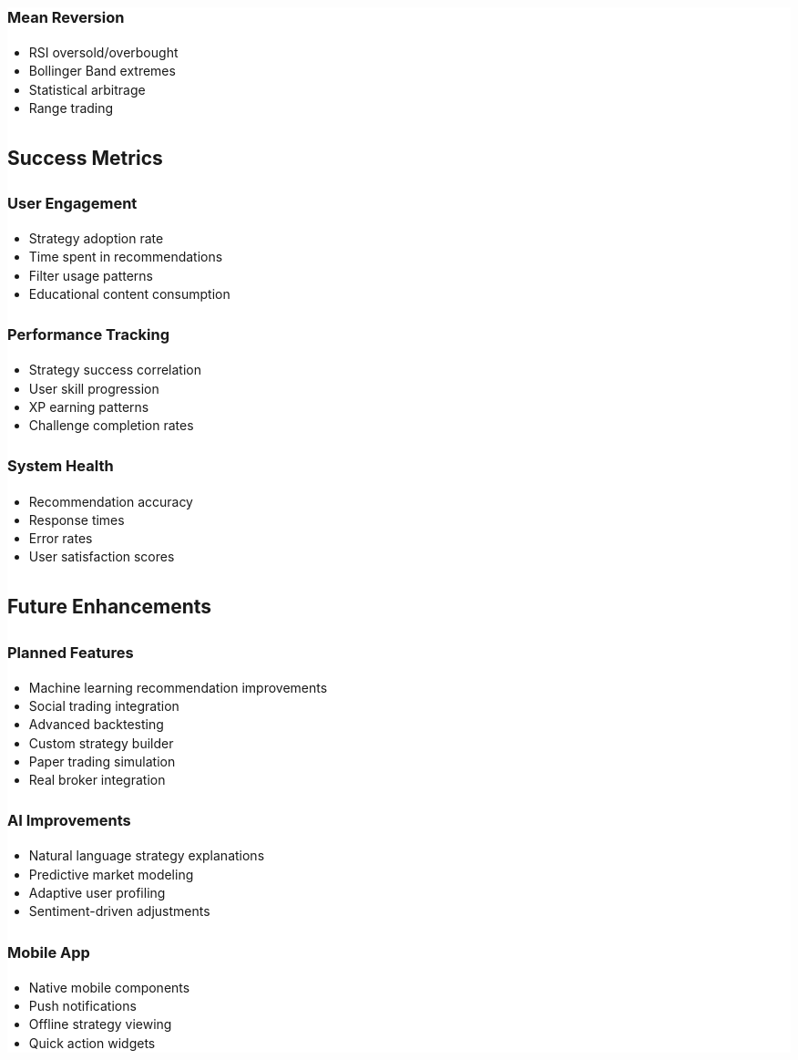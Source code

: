 ### Mean Reversion
- RSI oversold/overbought
- Bollinger Band extremes
- Statistical arbitrage
- Range trading

## Success Metrics

### User Engagement
- Strategy adoption rate
- Time spent in recommendations
- Filter usage patterns
- Educational content consumption

### Performance Tracking
- Strategy success correlation
- User skill progression
- XP earning patterns
- Challenge completion rates

### System Health
- Recommendation accuracy
- Response times
- Error rates
- User satisfaction scores

## Future Enhancements

### Planned Features
- Machine learning recommendation improvements
- Social trading integration
- Advanced backtesting
- Custom strategy builder
- Paper trading simulation
- Real broker integration

### AI Improvements
- Natural language strategy explanations
- Predictive market modeling
- Adaptive user profiling
- Sentiment-driven adjustments

### Mobile App
- Native mobile components
- Push notifications
- Offline strategy viewing
- Quick action widgets
